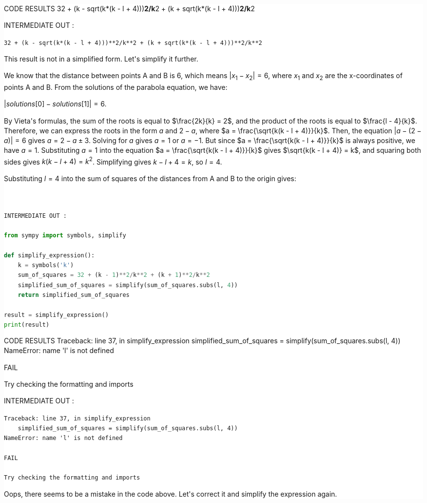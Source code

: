 CODE RESULTS 32 + (k - sqrt(k*(k - l + 4)))**2/k**2 + (k + sqrt(k*(k - l + 4)))**2/k**2

INTERMEDIATE OUT :
```output
32 + (k - sqrt(k*(k - l + 4)))**2/k**2 + (k + sqrt(k*(k - l + 4)))**2/k**2
```
This result is not in a simplified form. Let's simplify it further.

We know that the distance between points A and B is 6, which means $|x_1 - x_2| = 6$, where $x_1$ and $x_2$ are the x-coordinates of points A and B. From the solutions of the parabola equation, we have:

$|solutions[0] - solutions[1]| = 6$.

By Vieta's formulas, the sum of the roots is equal to $\frac{2k}{k} = 2$, and the product of the roots is equal to $\frac{l - 4}{k}$. Therefore, we can express the roots in the form $a$ and $2 - a$, where $a = \frac{\sqrt{k(k - l + 4)}}{k}$. Then, the equation $|a - (2 - a)| = 6$ gives $a = 2 - a \pm 3$. Solving for $a$ gives $a = 1$ or $a = -1$. But since $a = \frac{\sqrt{k(k - l + 4)}}{k}$ is always positive, we have $a = 1$. Substituting $a = 1$ into the equation $a = \frac{\sqrt{k(k - l + 4)}}{k}$ gives $\sqrt{k(k - l + 4)} = k$, and squaring both sides gives $k(k - l + 4) = k^2$. Simplifying gives $k - l + 4 = k$, so $l = 4$.

Substituting $l = 4$ into the sum of squares of the distances from A and B to the origin gives:

```python


INTERMEDIATE OUT :

from sympy import symbols, simplify

def simplify_expression():
    k = symbols('k')
    sum_of_squares = 32 + (k - 1)**2/k**2 + (k + 1)**2/k**2
    simplified_sum_of_squares = simplify(sum_of_squares.subs(l, 4))
    return simplified_sum_of_squares

result = simplify_expression()
print(result)
```

CODE RESULTS Traceback: line 37, in simplify_expression
    simplified_sum_of_squares = simplify(sum_of_squares.subs(l, 4))
NameError: name 'l' is not defined

FAIL

Try checking the formatting and imports

INTERMEDIATE OUT :
```output
Traceback: line 37, in simplify_expression
    simplified_sum_of_squares = simplify(sum_of_squares.subs(l, 4))
NameError: name 'l' is not defined

FAIL

Try checking the formatting and imports
```
Oops, there seems to be a mistake in the code above. Let's correct it and simplify the expression again.
